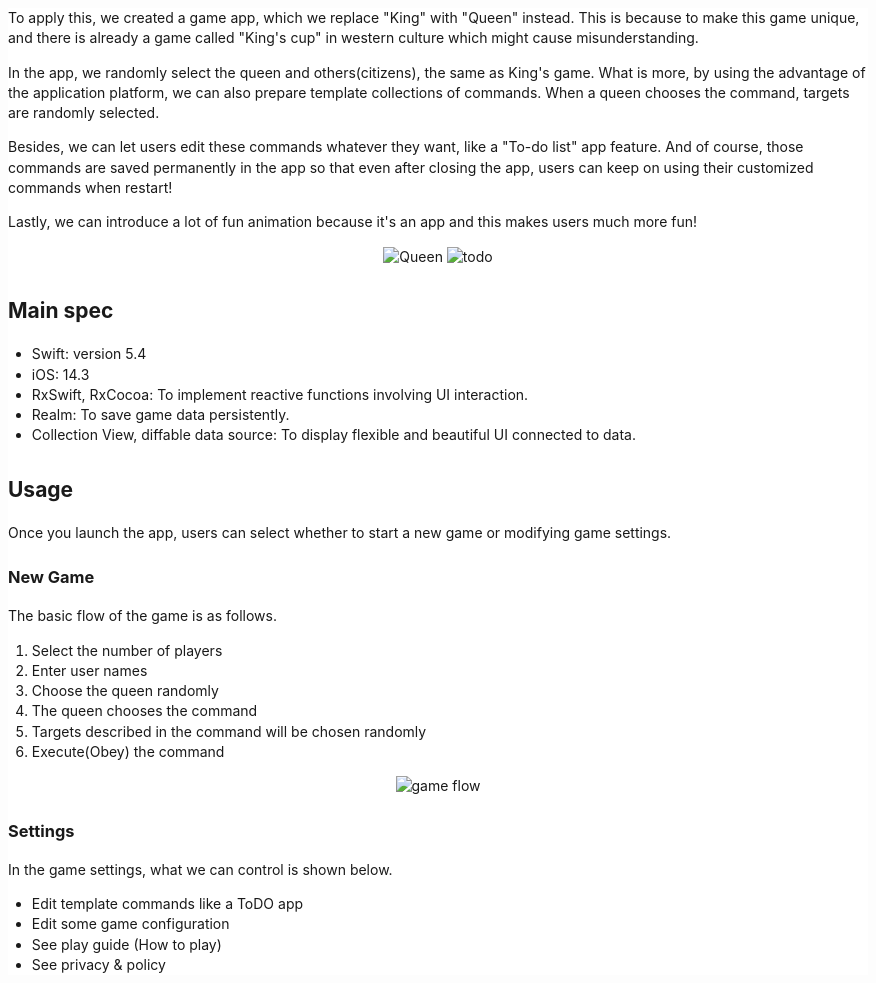 To apply this, we created a game app, which we replace "King" with "Queen" instead. This is because to make this game unique, and there is already a game called "King's cup" in western culture which might cause misunderstanding.

In the app, we randomly select the queen and others(citizens), the same as King's game. What is more, by using the advantage of the application platform, we can also prepare template collections of commands. When a queen chooses the command, targets are randomly selected.

Besides, we can let users edit these commands whatever they want, like a "To-do list" app feature. And of course, those commands are saved permanently in the app so that even after closing the app, users can keep on using their customized commands when restart!

Lastly, we can introduce a lot of fun animation because it's an app and this makes users much more fun!

<div align="center">
<img src="https://raw.githubusercontent.com/cookie777/images/main/works/2021-06-Queens-Game/concept-queen.webp" alt="Queen" width=240 />
<img src="https://raw.githubusercontent.com/cookie777/images/main/works/2021-06-Queens-Game/concept-todo.webp" alt="todo" width=240 height="240" />
</div>

## Main spec

- Swift: version 5.4
- iOS: 14.3
- RxSwift, RxCocoa: To implement reactive functions involving UI interaction.
- Realm: To save game data persistently.
- Collection View, diffable data source: To display flexible and beautiful UI connected to data.

## Usage

Once you launch the app, users can select whether to start a new game or modifying game settings.

### New Game

The basic flow of the game is as follows.

1. Select the number of players
2. Enter user names
3. Choose the queen randomly
4. The queen chooses the command
5. Targets described in the command will be chosen randomly
6. Execute(Obey) the command

<div align="center">
<img src="https://raw.githubusercontent.com/cookie777/images/main/works/2021-06-Queens-Game/animation-whole-game.webp" alt="game flow" width=240 />
</div>

### Settings

In the game settings, what we can control is shown below.

- Edit template commands like a ToDO app
- Edit some game configuration
- See play guide (How to play)
- See privacy & policy
